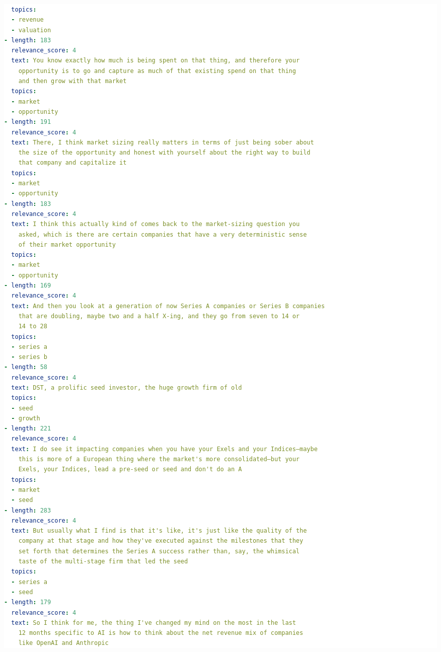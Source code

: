 ```yaml
  topics:
  - revenue
  - valuation
- length: 183
  relevance_score: 4
  text: You know exactly how much is being spent on that thing, and therefore your
    opportunity is to go and capture as much of that existing spend on that thing
    and then grow with that market
  topics:
  - market
  - opportunity
- length: 191
  relevance_score: 4
  text: There, I think market sizing really matters in terms of just being sober about
    the size of the opportunity and honest with yourself about the right way to build
    that company and capitalize it
  topics:
  - market
  - opportunity
- length: 183
  relevance_score: 4
  text: I think this actually kind of comes back to the market-sizing question you
    asked, which is there are certain companies that have a very deterministic sense
    of their market opportunity
  topics:
  - market
  - opportunity
- length: 169
  relevance_score: 4
  text: And then you look at a generation of now Series A companies or Series B companies
    that are doubling, maybe two and a half X-ing, and they go from seven to 14 or
    14 to 28
  topics:
  - series a
  - series b
- length: 58
  relevance_score: 4
  text: DST, a prolific seed investor, the huge growth firm of old
  topics:
  - seed
  - growth
- length: 221
  relevance_score: 4
  text: I do see it impacting companies when you have your Exels and your Indices—maybe
    this is more of a European thing where the market's more consolidated—but your
    Exels, your Indices, lead a pre-seed or seed and don't do an A
  topics:
  - market
  - seed
- length: 283
  relevance_score: 4
  text: But usually what I find is that it's like, it's just like the quality of the
    company at that stage and how they've executed against the milestones that they
    set forth that determines the Series A success rather than, say, the whimsical
    taste of the multi-stage firm that led the seed
  topics:
  - series a
  - seed
- length: 179
  relevance_score: 4
  text: So I think for me, the thing I've changed my mind on the most in the last
    12 months specific to AI is how to think about the net revenue mix of companies
    like OpenAI and Anthropic
```